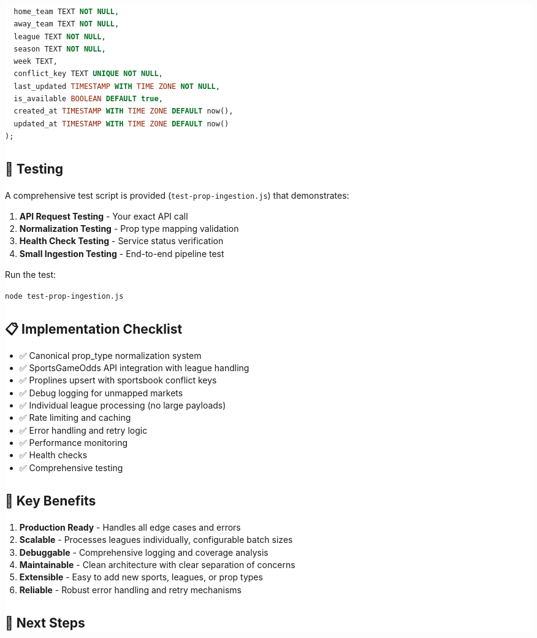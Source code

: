 ```sql
  home_team TEXT NOT NULL,
  away_team TEXT NOT NULL,
  league TEXT NOT NULL,
  season TEXT NOT NULL,
  week TEXT,
  conflict_key TEXT UNIQUE NOT NULL,
  last_updated TIMESTAMP WITH TIME ZONE NOT NULL,
  is_available BOOLEAN DEFAULT true,
  created_at TIMESTAMP WITH TIME ZONE DEFAULT now(),
  updated_at TIMESTAMP WITH TIME ZONE DEFAULT now()
);
```

## 🧪 Testing

A comprehensive test script is provided (`test-prop-ingestion.js`) that demonstrates:

1. **API Request Testing** - Your exact API call
2. **Normalization Testing** - Prop type mapping validation
3. **Health Check Testing** - Service status verification
4. **Small Ingestion Testing** - End-to-end pipeline test

Run the test:
```bash
node test-prop-ingestion.js
```

## 📋 Implementation Checklist

- ✅ Canonical prop_type normalization system
- ✅ SportsGameOdds API integration with league handling
- ✅ Proplines upsert with sportsbook conflict keys
- ✅ Debug logging for unmapped markets
- ✅ Individual league processing (no large payloads)
- ✅ Rate limiting and caching
- ✅ Error handling and retry logic
- ✅ Performance monitoring
- ✅ Health checks
- ✅ Comprehensive testing

## 🎯 Key Benefits

1. **Production Ready** - Handles all edge cases and errors
2. **Scalable** - Processes leagues individually, configurable batch sizes
3. **Debuggable** - Comprehensive logging and coverage analysis
4. **Maintainable** - Clean architecture with clear separation of concerns
5. **Extensible** - Easy to add new sports, leagues, or prop types
6. **Reliable** - Robust error handling and retry mechanisms

## 🚀 Next Steps
